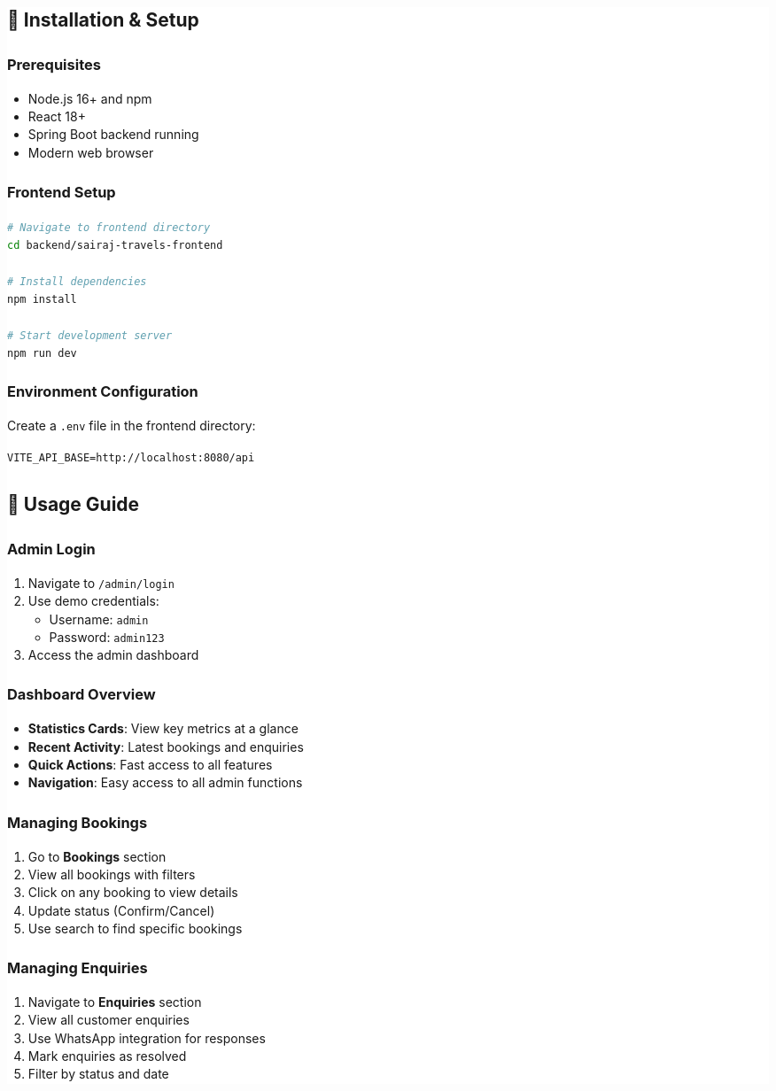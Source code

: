 ## 🔧 Installation & Setup

### Prerequisites
- Node.js 16+ and npm
- React 18+
- Spring Boot backend running
- Modern web browser

### Frontend Setup
```bash
# Navigate to frontend directory
cd backend/sairaj-travels-frontend

# Install dependencies
npm install

# Start development server
npm run dev
```

### Environment Configuration
Create a `.env` file in the frontend directory:
```env
VITE_API_BASE=http://localhost:8080/api
```

## 🚀 Usage Guide

### Admin Login
1. Navigate to `/admin/login`
2. Use demo credentials:
   - Username: `admin`
   - Password: `admin123`
3. Access the admin dashboard

### Dashboard Overview
- **Statistics Cards**: View key metrics at a glance
- **Recent Activity**: Latest bookings and enquiries
- **Quick Actions**: Fast access to all features
- **Navigation**: Easy access to all admin functions

### Managing Bookings
1. Go to **Bookings** section
2. View all bookings with filters
3. Click on any booking to view details
4. Update status (Confirm/Cancel)
5. Use search to find specific bookings

### Managing Enquiries
1. Navigate to **Enquiries** section
2. View all customer enquiries
3. Use WhatsApp integration for responses
4. Mark enquiries as resolved
5. Filter by status and date
